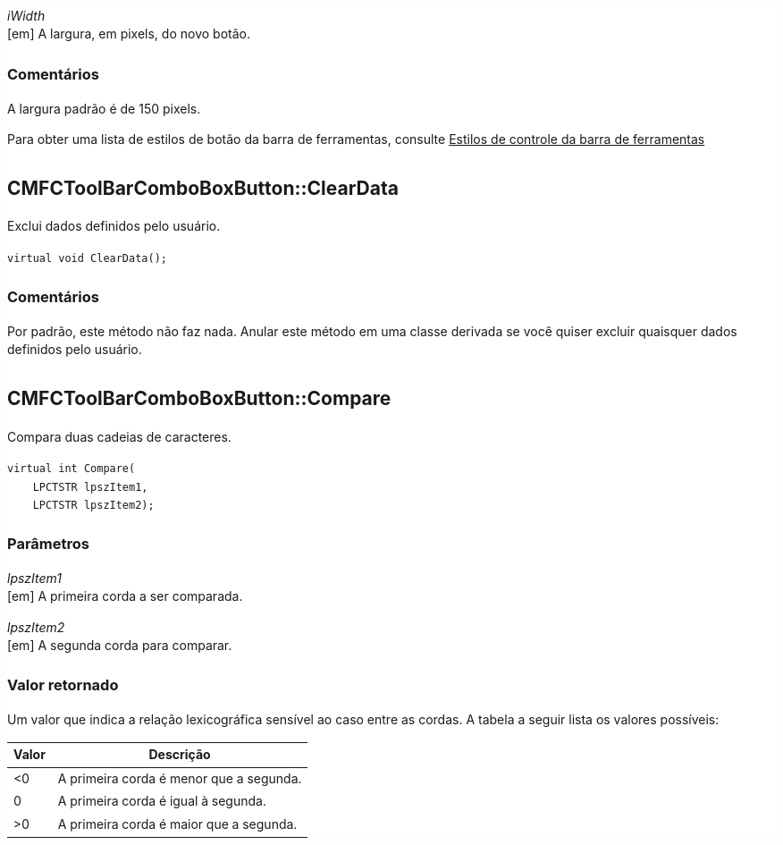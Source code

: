 *iWidth*<br/>
[em] A largura, em pixels, do novo botão.

### <a name="remarks"></a>Comentários

A largura padrão é de 150 pixels.

Para obter uma lista de estilos de botão da barra de ferramentas, consulte [Estilos de controle da barra de ferramentas](../../mfc/reference/toolbar-control-styles.md)

## <a name="cmfctoolbarcomboboxbuttoncleardata"></a><a name="cleardata"></a>CMFCToolBarComboBoxButton::ClearData

Exclui dados definidos pelo usuário.

```
virtual void ClearData();
```

### <a name="remarks"></a>Comentários

Por padrão, este método não faz nada. Anular este método em uma classe derivada se você quiser excluir quaisquer dados definidos pelo usuário.

## <a name="cmfctoolbarcomboboxbuttoncompare"></a><a name="compare"></a>CMFCToolBarComboBoxButton::Compare

Compara duas cadeias de caracteres.

```
virtual int Compare(
    LPCTSTR lpszItem1,
    LPCTSTR lpszItem2);
```

### <a name="parameters"></a>Parâmetros

*lpszItem1*<br/>
[em] A primeira corda a ser comparada.

*lpszItem2*<br/>
[em] A segunda corda para comparar.

### <a name="return-value"></a>Valor retornado

Um valor que indica a relação lexicográfica sensível ao caso entre as cordas. A tabela a seguir lista os valores possíveis: 

|Valor|Descrição|
|-----------|-----------------|
|\<0|A primeira corda é menor que a segunda.|
|0|A primeira corda é igual à segunda.|
|>0|A primeira corda é maior que a segunda.|

